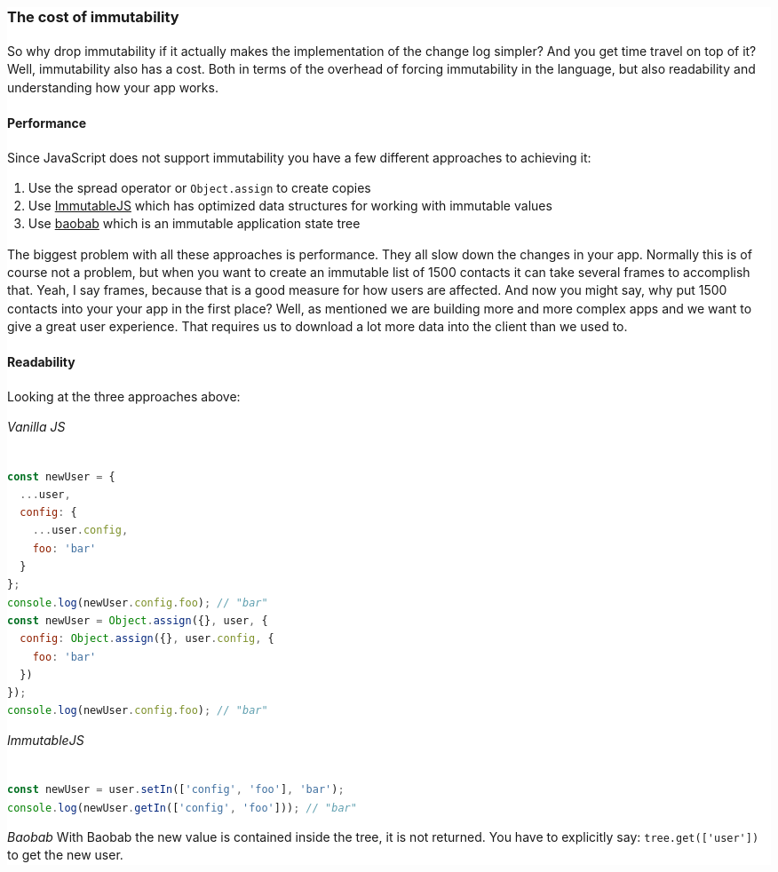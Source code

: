### The cost of immutability
So why drop immutability if it actually makes the implementation of the change log simpler? And you get time travel on top of it? Well, immutability also has a cost. Both in terms of the overhead of forcing immutability in the language, but also readability and understanding how your app works.

#### Performance
Since JavaScript does not support immutability you have a few different approaches to achieving it:

1. Use the spread operator or `Object.assign` to create copies
2. Use [ImmutableJS](https://facebook.github.io/immutable-js/docs/#/) which has optimized data structures for working with immutable values
3. Use [baobab](https://github.com/Yomguithereal/baobab) which is an immutable application state tree

The biggest problem with all these approaches is performance. They all slow down the changes in your app. Normally this is of course not a problem, but when you want to create an immutable list of 1500 contacts it can take several frames to accomplish that. Yeah, I say frames, because that is a good measure for how users are affected. And now you might say, why put 1500 contacts into your your app in the first place? Well, as mentioned we are building more and more complex apps and we want to give a great user experience. That requires us to download a lot more data into the client than we used to.

#### Readability
Looking at the three approaches above:

*Vanilla JS*
```js

const newUser = {
  ...user,
  config: {
    ...user.config,
    foo: 'bar'
  }
};
console.log(newUser.config.foo); // "bar"
const newUser = Object.assign({}, user, {
  config: Object.assign({}, user.config, {
    foo: 'bar'
  })
});
console.log(newUser.config.foo); // "bar"
```

*ImmutableJS*
```javascript

const newUser = user.setIn(['config', 'foo'], 'bar');
console.log(newUser.getIn(['config', 'foo'])); // "bar"
```

*Baobab*
With Baobab the new value is contained inside the tree, it is not returned. You have to explicitly say: `tree.get(['user'])` to get the new user.
